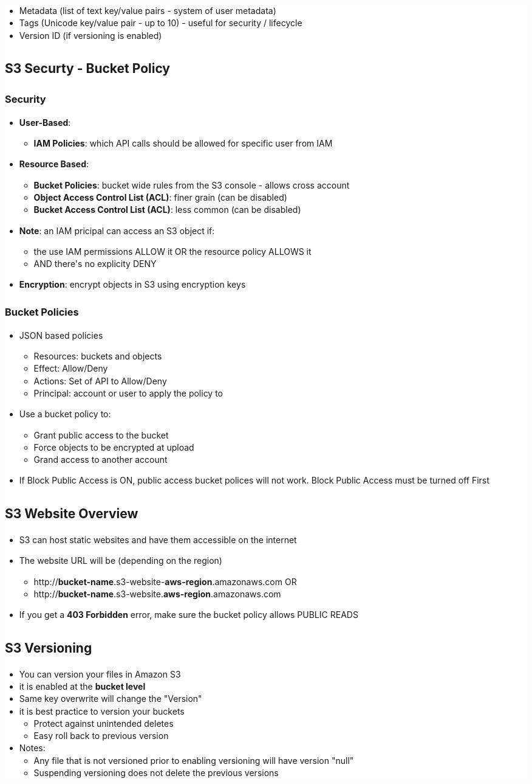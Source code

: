 - Metadata (list of text key/value pairs - system of user metadata)
- Tags (Unicode key/value pair - up to 10) - useful for security / lifecycle
- Version ID (if versioning is enabled)

## S3 Securty - Bucket Policy

### Security

- **User-Based**:
    - **IAM Policies**: which API calls should be allowed for specific user from IAM

- **Resource Based**:
    - **Bucket Policies**: bucket wide rules from the S3 console - allows cross account
    - **Object Access Control List (ACL)**: finer grain (can be disabled)
    - **Bucket Access Control List (ACL)**: less common (can be disabled)

- **Note**: an IAM pricipal can access an S3 object if:
    - the use IAM permissions ALLOW it OR the resource policy ALLOWS it
    - AND there's no explicity DENY

- **Encryption**: encrypt objects in S3 using encryption keys

### Bucket Policies

- JSON based policies
    - Resources: buckets and objects
    - Effect: Allow/Deny
    - Actions: Set of API to Allow/Deny
    - Principal: account or user to apply the policy to

- Use a bucket policy to:
    - Grant public access to the bucket
    - Force objects to be encrypted at upload
    - Grand access to another account

- If Block Public Access is ON, public access bucket polices will not work. Block Public Access must be turned off First

## S3 Website Overview

- S3 can host static websites and have them accessible on the internet

- The website URL will be (depending on the region)
    - http://**bucket-name**.s3-website-**aws-region**.amazonaws.com
    OR
    - http://**bucket-name**.s3-website.**aws-region**.amazonaws.com

- If you get a **403 Forbidden** error, make sure the bucket policy allows PUBLIC READS

## S3 Versioning

- You can version your files in Amazon S3
- it is enabled at the **bucket level**
- Same key overwrite will change the "Version"
- it is best practice to version your buckets
    - Protect against unintended deletes
    - Easy roll back to previous version
- Notes:
    - Any file that is not versioned prior to enabling versioning will have version "null"
    - Suspending versioning does not delete the previous versions
